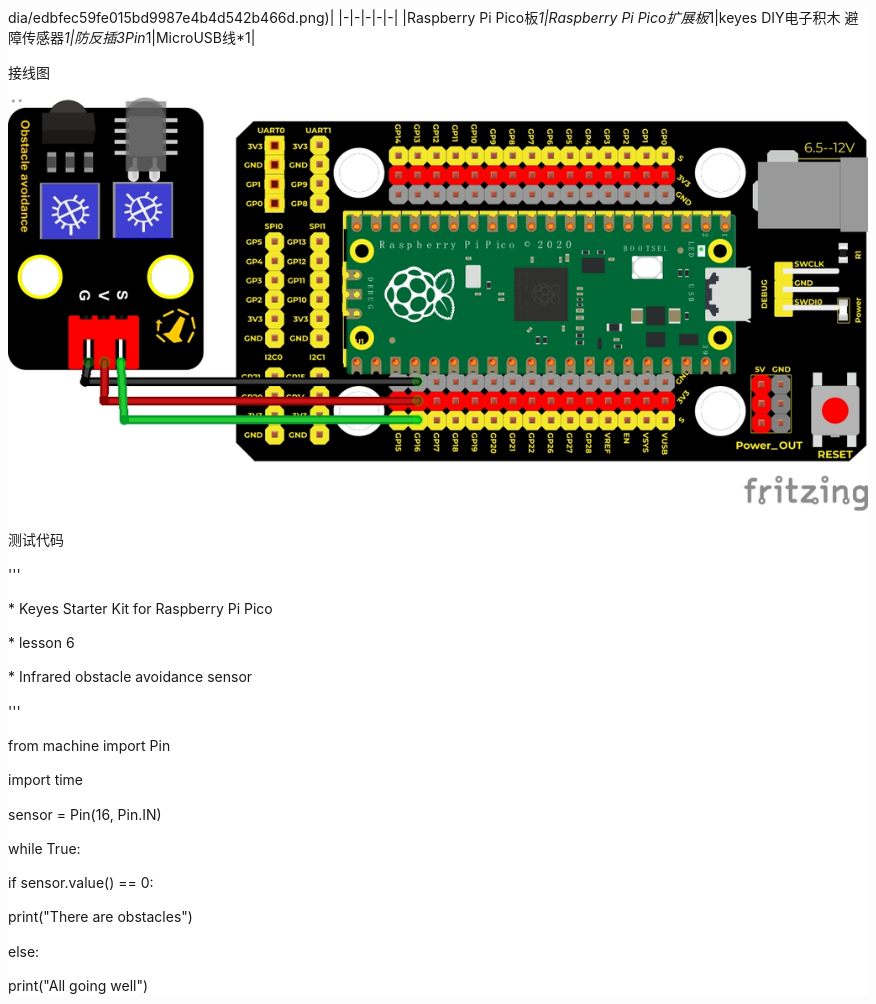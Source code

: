 dia/edbfec59fe015bd9987e4b4d542b466d.png)|
|-|-|-|-|-|
|Raspberry Pi Pico板*1|Raspberry Pi Pico扩展板*1|keyes DIY电子积木 避障传感器*1|防反插3Pin*1|MicroUSB线*1|

接线图

![](media/907b768c61300aa3e16423c76e937681.jpeg)

测试代码

'''

\* Keyes Starter Kit for Raspberry Pi Pico

\* lesson 6

\* Infrared obstacle avoidance sensor

'''

from machine import Pin

import time

sensor = Pin(16, Pin.IN)

while True:

if sensor.value() == 0:

print("There are obstacles")

else:

print("All going well")
